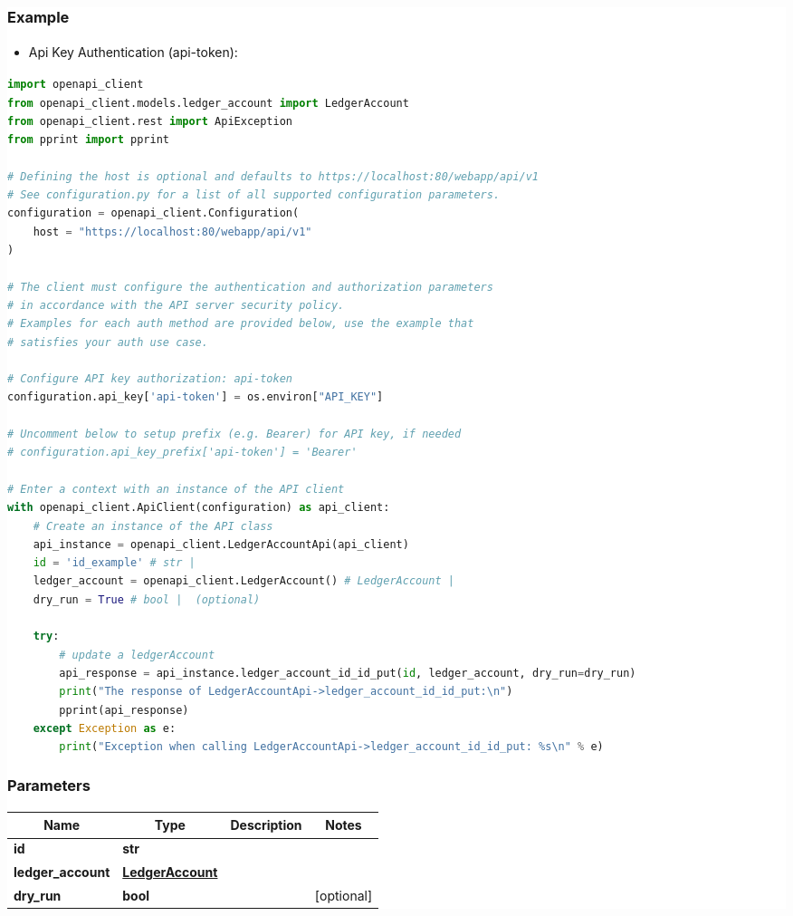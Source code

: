 ### Example

* Api Key Authentication (api-token):

```python
import openapi_client
from openapi_client.models.ledger_account import LedgerAccount
from openapi_client.rest import ApiException
from pprint import pprint

# Defining the host is optional and defaults to https://localhost:80/webapp/api/v1
# See configuration.py for a list of all supported configuration parameters.
configuration = openapi_client.Configuration(
    host = "https://localhost:80/webapp/api/v1"
)

# The client must configure the authentication and authorization parameters
# in accordance with the API server security policy.
# Examples for each auth method are provided below, use the example that
# satisfies your auth use case.

# Configure API key authorization: api-token
configuration.api_key['api-token'] = os.environ["API_KEY"]

# Uncomment below to setup prefix (e.g. Bearer) for API key, if needed
# configuration.api_key_prefix['api-token'] = 'Bearer'

# Enter a context with an instance of the API client
with openapi_client.ApiClient(configuration) as api_client:
    # Create an instance of the API class
    api_instance = openapi_client.LedgerAccountApi(api_client)
    id = 'id_example' # str | 
    ledger_account = openapi_client.LedgerAccount() # LedgerAccount | 
    dry_run = True # bool |  (optional)

    try:
        # update a ledgerAccount
        api_response = api_instance.ledger_account_id_id_put(id, ledger_account, dry_run=dry_run)
        print("The response of LedgerAccountApi->ledger_account_id_id_put:\n")
        pprint(api_response)
    except Exception as e:
        print("Exception when calling LedgerAccountApi->ledger_account_id_id_put: %s\n" % e)
```



### Parameters


Name | Type | Description  | Notes
------------- | ------------- | ------------- | -------------
 **id** | **str**|  | 
 **ledger_account** | [**LedgerAccount**](LedgerAccount.md)|  | 
 **dry_run** | **bool**|  | [optional] 
